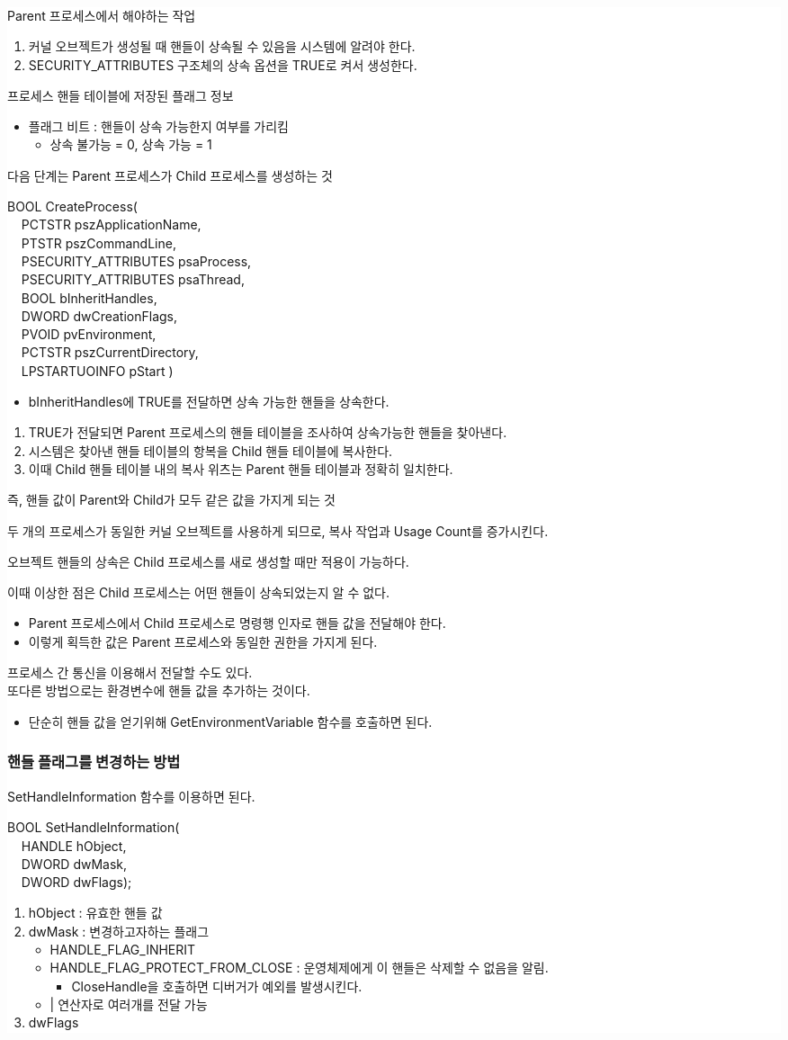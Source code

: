 Parent 프로세스에서 해야하는 작업
1. 커널 오브젝트가 생성될 때 핸들이 상속될 수 있음을 시스템에 알려야 한다.
2. SECURITY_ATTRIBUTES 구조체의 상속 옵션을 TRUE로 켜서 생성한다.


프로세스 핸들 테이블에 저장된 플래그 정보
* 플래그 비트 : 핸들이 상속 가능한지 여부를 가리킴
  * 상속 불가능 = 0, 상속 가능 = 1

다음 단계는 Parent 프로세스가 Child 프로세스를 생성하는 것

BOOL CreateProcess(\
&nbsp;&nbsp;&nbsp;&nbsp;PCTSTR pszApplicationName,\
&nbsp;&nbsp;&nbsp;&nbsp;PTSTR pszCommandLine,\
&nbsp;&nbsp;&nbsp;&nbsp;PSECURITY_ATTRIBUTES psaProcess,\
&nbsp;&nbsp;&nbsp;&nbsp;PSECURITY_ATTRIBUTES psaThread,\
&nbsp;&nbsp;&nbsp;&nbsp;BOOL bInheritHandles,\
&nbsp;&nbsp;&nbsp;&nbsp;DWORD dwCreationFlags,\
&nbsp;&nbsp;&nbsp;&nbsp;PVOID pvEnvironment,\
&nbsp;&nbsp;&nbsp;&nbsp;PCTSTR pszCurrentDirectory,\
&nbsp;&nbsp;&nbsp;&nbsp;LPSTARTUOINFO pStart
)

* bInheritHandles에 TRUE를 전달하면 상속 가능한 핸들을 상속한다.

1. TRUE가 전달되면 Parent 프로세스의 핸들 테이블을 조사하여 상속가능한 핸들을 찾아낸다.
2. 시스템은 찾아낸 핸들 테이블의 항복을 Child 핸들 테이블에 복사한다.
3. 이때 Child 핸들 테이블 내의 복사 위츠는 Parent 핸들 테이블과 정확히 일치한다.

즉, 핸들 값이 Parent와 Child가 모두 같은 값을 가지게 되는 것

두 개의 프로세스가 동일한 커널 오브젝트를 사용하게 되므로, 복사 작업과 Usage Count를 증가시킨다.

오브젝트 핸들의 상속은 Child 프로세스를 새로 생성할 때만 적용이 가능하다.

이때 이상한 점은 Child 프로세스는 어떤 핸들이 상속되었는지 알 수 없다.
* Parent 프로세스에서 Child 프로세스로 명령행 인자로 핸들 값을 전달해야 한다.
* 이렇게 획득한 값은 Parent 프로세스와 동일한 권한을 가지게 된다.

프로세스 간 통신을 이용해서 전달할 수도 있다.\
또다른 방법으로는 환경변수에 핸들 값을 추가하는 것이다.
  * 단순히 핸들 값을 얻기위해 GetEnvironmentVariable 함수를 호출하면 된다.

### 핸들 플래그를 변경하는 방법
SetHandleInformation 함수를 이용하면 된다.

BOOL SetHandleInformation(\
&nbsp;&nbsp;&nbsp;&nbsp;HANDLE hObject,\
&nbsp;&nbsp;&nbsp;&nbsp;DWORD dwMask,\
&nbsp;&nbsp;&nbsp;&nbsp;DWORD dwFlags);

1. hObject : 유효한 핸들 값
2. dwMask : 변경하고자하는 플래그
   * HANDLE_FLAG_INHERIT
   * HANDLE_FLAG_PROTECT_FROM_CLOSE : 운영체제에게 이 핸들은 삭제할 수 없음을 알림.
     * CloseHandle을 호출하면 디버거가 예외를 발생시킨다.
   * | 연산자로 여러개를 전달 가능
3. dwFlags
